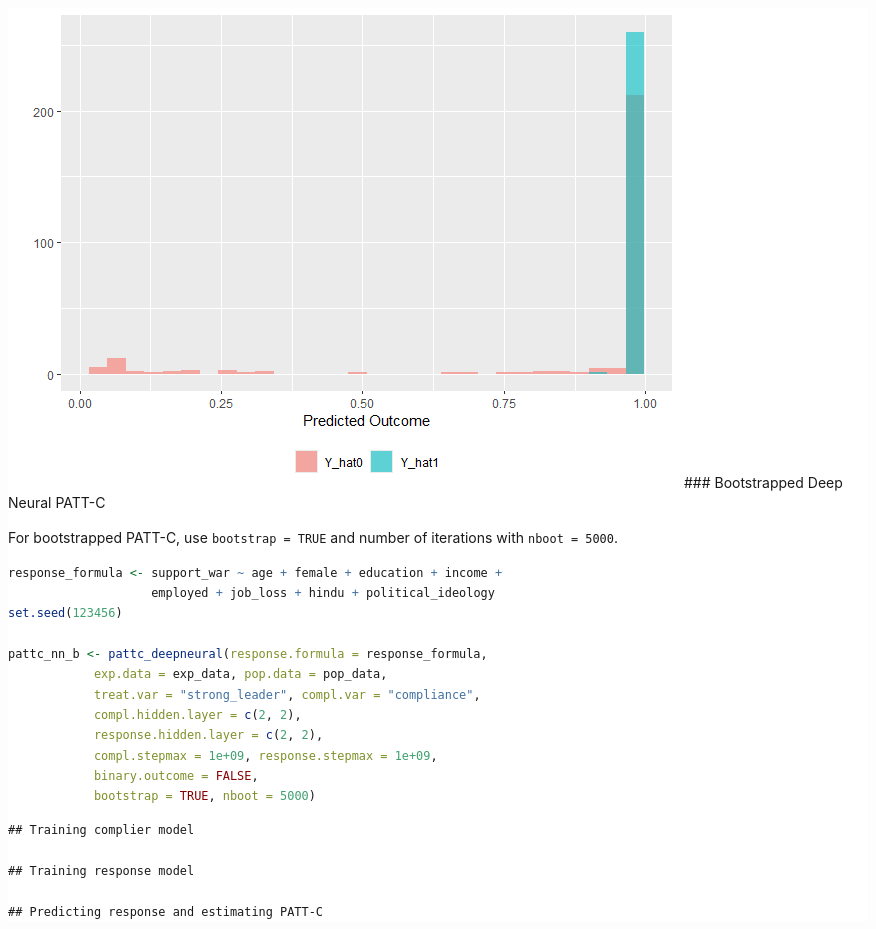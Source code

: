 ![](tutorial_files/figure-gfm/pattcnnv-1.png) \### Bootstrapped
Deep Neural PATT-C

For bootstrapped PATT-C, use `bootstrap = TRUE` and number of iterations
with `nboot = 5000`.

``` r
response_formula <- support_war ~ age + female + education + income +
                    employed + job_loss + hindu + political_ideology
set.seed(123456)

pattc_nn_b <- pattc_deepneural(response.formula = response_formula,
            exp.data = exp_data, pop.data = pop_data,
            treat.var = "strong_leader", compl.var = "compliance",
            compl.hidden.layer = c(2, 2),
            response.hidden.layer = c(2, 2),
            compl.stepmax = 1e+09, response.stepmax = 1e+09,
            binary.outcome = FALSE, 
            bootstrap = TRUE, nboot = 5000)
```

    ## Training complier model

    ## Training response model

    ## Predicting response and estimating PATT-C
